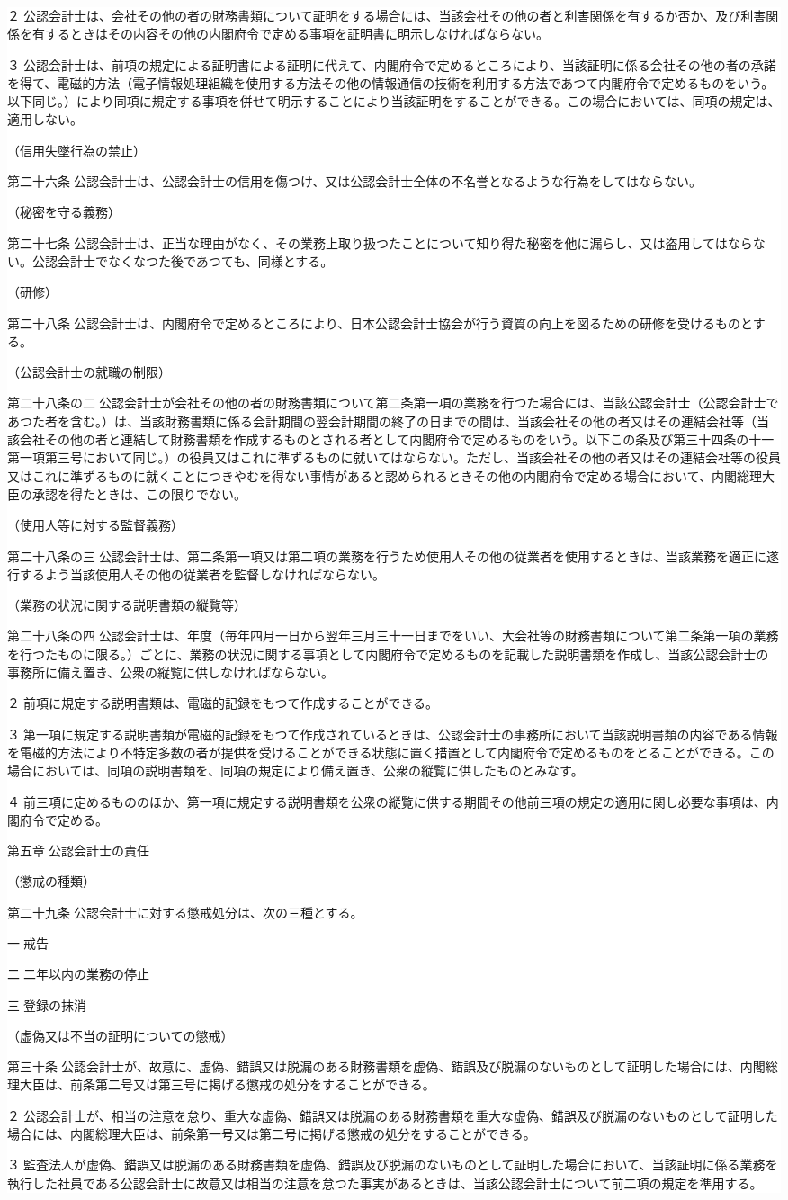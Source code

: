 ２ 公認会計士は、会社その他の者の財務書類について証明をする場合には、当該会社その他の者と利害関係を有するか否か、及び利害関係を有するときはその内容その他の内閣府令で定める事項を証明書に明示しなければならない。

３ 公認会計士は、前項の規定による証明書による証明に代えて、内閣府令で定めるところにより、当該証明に係る会社その他の者の承諾を得て、電磁的方法（電子情報処理組織を使用する方法その他の情報通信の技術を利用する方法であつて内閣府令で定めるものをいう。以下同じ。）により同項に規定する事項を併せて明示することにより当該証明をすることができる。この場合においては、同項の規定は、適用しない。

（信用失墜行為の禁止）

第二十六条 公認会計士は、公認会計士の信用を傷つけ、又は公認会計士全体の不名誉となるような行為をしてはならない。

（秘密を守る義務）

第二十七条 公認会計士は、正当な理由がなく、その業務上取り扱つたことについて知り得た秘密を他に漏らし、又は盗用してはならない。公認会計士でなくなつた後であつても、同様とする。

（研修）

第二十八条 公認会計士は、内閣府令で定めるところにより、日本公認会計士協会が行う資質の向上を図るための研修を受けるものとする。

（公認会計士の就職の制限）

第二十八条の二 公認会計士が会社その他の者の財務書類について第二条第一項の業務を行つた場合には、当該公認会計士（公認会計士であつた者を含む。）は、当該財務書類に係る会計期間の翌会計期間の終了の日までの間は、当該会社その他の者又はその連結会社等（当該会社その他の者と連結して財務書類を作成するものとされる者として内閣府令で定めるものをいう。以下この条及び第三十四条の十一第一項第三号において同じ。）の役員又はこれに準ずるものに就いてはならない。ただし、当該会社その他の者又はその連結会社等の役員又はこれに準ずるものに就くことにつきやむを得ない事情があると認められるときその他の内閣府令で定める場合において、内閣総理大臣の承認を得たときは、この限りでない。

（使用人等に対する監督義務）

第二十八条の三 公認会計士は、第二条第一項又は第二項の業務を行うため使用人その他の従業者を使用するときは、当該業務を適正に遂行するよう当該使用人その他の従業者を監督しなければならない。

（業務の状況に関する説明書類の縦覧等）

第二十八条の四 公認会計士は、年度（毎年四月一日から翌年三月三十一日までをいい、大会社等の財務書類について第二条第一項の業務を行つたものに限る。）ごとに、業務の状況に関する事項として内閣府令で定めるものを記載した説明書類を作成し、当該公認会計士の事務所に備え置き、公衆の縦覧に供しなければならない。

２ 前項に規定する説明書類は、電磁的記録をもつて作成することができる。

３ 第一項に規定する説明書類が電磁的記録をもつて作成されているときは、公認会計士の事務所において当該説明書類の内容である情報を電磁的方法により不特定多数の者が提供を受けることができる状態に置く措置として内閣府令で定めるものをとることができる。この場合においては、同項の説明書類を、同項の規定により備え置き、公衆の縦覧に供したものとみなす。

４ 前三項に定めるもののほか、第一項に規定する説明書類を公衆の縦覧に供する期間その他前三項の規定の適用に関し必要な事項は、内閣府令で定める。

第五章 公認会計士の責任

（懲戒の種類）

第二十九条 公認会計士に対する懲戒処分は、次の三種とする。

一 戒告

二 二年以内の業務の停止

三 登録の抹消

（虚偽又は不当の証明についての懲戒）

第三十条 公認会計士が、故意に、虚偽、錯誤又は脱漏のある財務書類を虚偽、錯誤及び脱漏のないものとして証明した場合には、内閣総理大臣は、前条第二号又は第三号に掲げる懲戒の処分をすることができる。

２ 公認会計士が、相当の注意を怠り、重大な虚偽、錯誤又は脱漏のある財務書類を重大な虚偽、錯誤及び脱漏のないものとして証明した場合には、内閣総理大臣は、前条第一号又は第二号に掲げる懲戒の処分をすることができる。

３ 監査法人が虚偽、錯誤又は脱漏のある財務書類を虚偽、錯誤及び脱漏のないものとして証明した場合において、当該証明に係る業務を執行した社員である公認会計士に故意又は相当の注意を怠つた事実があるときは、当該公認会計士について前二項の規定を準用する。
